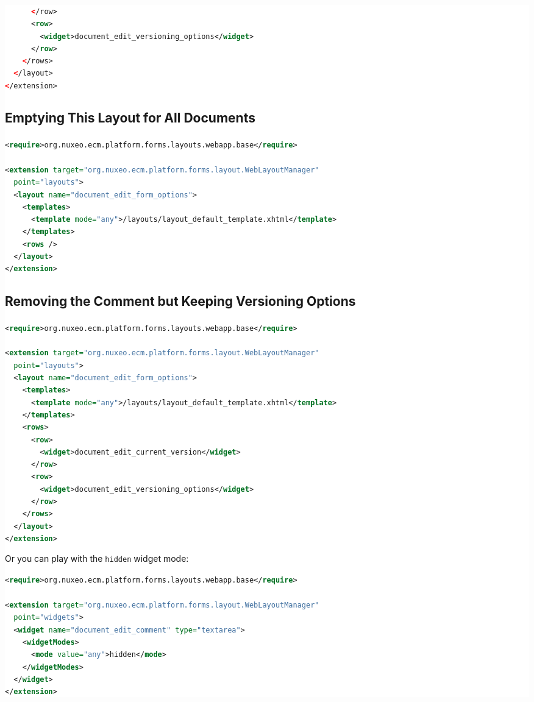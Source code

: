 ```xml
      </row>
      <row>
        <widget>document_edit_versioning_options</widget>
      </row>
    </rows>
  </layout>
</extension>
```

## Emptying This Layout for All Documents

```xml
<require>org.nuxeo.ecm.platform.forms.layouts.webapp.base</require>

<extension target="org.nuxeo.ecm.platform.forms.layout.WebLayoutManager"
  point="layouts">
  <layout name="document_edit_form_options">
    <templates>
      <template mode="any">/layouts/layout_default_template.xhtml</template>
    </templates>
    <rows />
  </layout>
</extension>
```

## Removing the Comment but Keeping Versioning Options

```xml
<require>org.nuxeo.ecm.platform.forms.layouts.webapp.base</require>

<extension target="org.nuxeo.ecm.platform.forms.layout.WebLayoutManager"
  point="layouts">
  <layout name="document_edit_form_options">
    <templates>
      <template mode="any">/layouts/layout_default_template.xhtml</template>
    </templates>
    <rows>
      <row>
        <widget>document_edit_current_version</widget>
      </row>
      <row>
        <widget>document_edit_versioning_options</widget>
      </row>
    </rows>
  </layout>
</extension>
```

Or you can play with the `hidden` widget mode:

```xml
<require>org.nuxeo.ecm.platform.forms.layouts.webapp.base</require>

<extension target="org.nuxeo.ecm.platform.forms.layout.WebLayoutManager"
  point="widgets">
  <widget name="document_edit_comment" type="textarea">
    <widgetModes>
      <mode value="any">hidden</mode>
    </widgetModes>
  </widget>
</extension>
```
